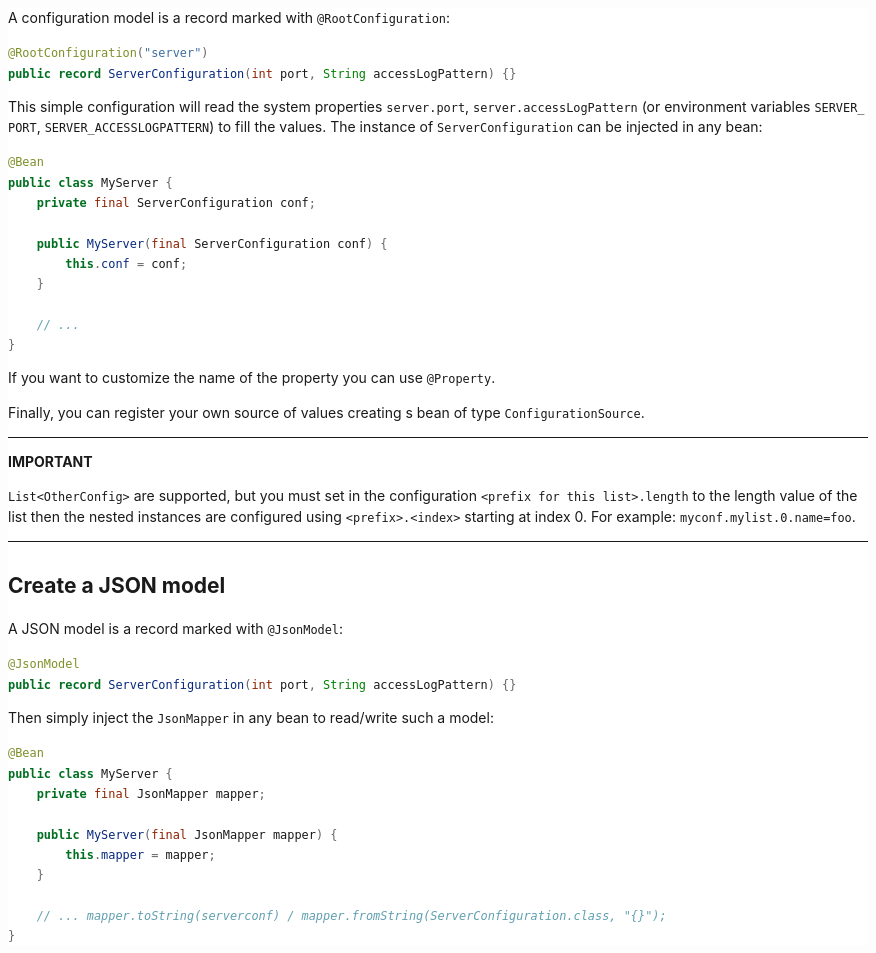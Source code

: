 A configuration model is a record marked with `@RootConfiguration`:

```java
@RootConfiguration("server")
public record ServerConfiguration(int port, String accessLogPattern) {}
```

This simple configuration will read the system properties `server.port`, `server.accessLogPattern` (or environment variables `SERVER_PORT`, `SERVER_ACCESSLOGPATTERN`) to fill the values.
The instance of `ServerConfiguration` can be injected in any bean:

```java
@Bean
public class MyServer {
	private final ServerConfiguration conf;

	public MyServer(final ServerConfiguration conf) {
		this.conf = conf;
	}

	// ...
}
```

If you want to customize the name of the property you can use `@Property`.

Finally, you can register your own source of values creating s bean of type `ConfigurationSource`.

---
**IMPORTANT**

`List<OtherConfig>` are supported, but you must set in the configuration `<prefix for this list>.length` to the length value of the list then the nested instances are configured using `<prefix>.<index>` starting at index 0. For example: `myconf.mylist.0.name=foo`.

---

## Create a JSON model

A JSON model is a record marked with `@JsonModel`:

```java
@JsonModel
public record ServerConfiguration(int port, String accessLogPattern) {}
```

Then simply inject the `JsonMapper` in any bean to read/write such a model:

```java
@Bean
public class MyServer {
	private final JsonMapper mapper;

	public MyServer(final JsonMapper mapper) {
		this.mapper = mapper;
	}

	// ... mapper.toString(serverconf) / mapper.fromString(ServerConfiguration.class, "{}");
}
```
